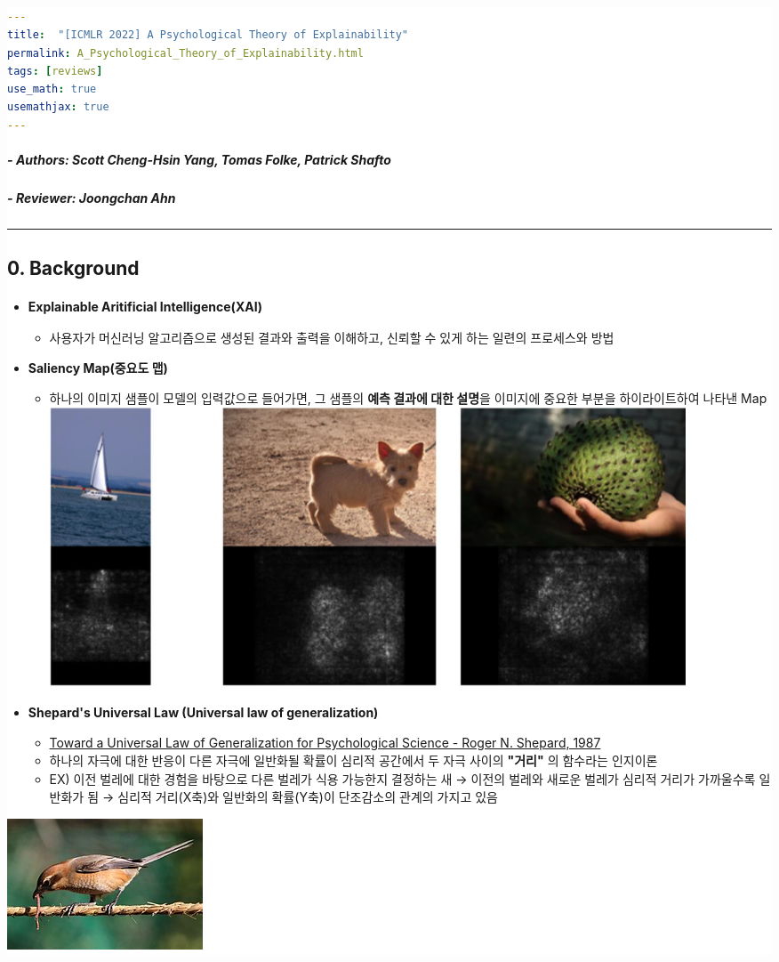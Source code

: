 ```yaml
---
title:  "[ICMLR 2022] A Psychological Theory of Explainability"
permalink: A_Psychological_Theory_of_Explainability.html
tags: [reviews]
use_math: true
usemathjax: true
---
```


##### - _Authors: Scott Cheng-Hsin Yang, Tomas Folke, Patrick Shafto_
##### - _Reviewer: Joongchan Ahn_
--- 
## **0. Background**

- **Explainable Aritificial Intelligence(XAI)**
	- 사용자가 머신러닝 알고리즘으로 생성된 결과와 출력을 이해하고, 신뢰할 수 있게 하는 일련의 프로세스와 방법

- **Saliency Map(중요도 맵)**
	- 하나의 이미지 샘플이 모델의 입력값으로 들어가면, 그 샘플의 **예측 결과에 대한 설명**을 이미지에 중요한 부분을 하이라이트하여 나타낸 Map
![](../../images/DS503_24S/A_Psychological_Theory_of_Explainability/map.png)


- **Shepard's Universal Law (Universal law of generalization)**
	- [Toward a Universal Law of Generalization for Psychological Science - Roger N. Shepard, 1987](https://www.science.org/doi/epdf/10.1126/science.3629243?adobe_mc=MCMID%3D07004964442004243812920810229554019954%7CMCORGID%3D242B6472541199F70A4C98A6%2540AdobeOrg%7CTS%3D1712640865)
	- 하나의 자극에 대한 반응이 다른 자극에 일반화될 확률이 심리적 공간에서 두 자극 사이의 **"거리"** 의 함수라는 인지이론
	- EX) 이전 벌레에 대한 경험을 바탕으로 다른 벌레가 식용 가능한지 결정하는 새 
		→ 이전의 벌레와 새로운 벌레가 심리적 거리가 가까울수록 일반화가 됨
		→ 심리적 거리(X축)와 일반화의 확률(Y축)이 단조감소의 관계의 가지고 있음

![](../../images/DS503_24S/A_Psychological_Theory_of_Explainability/2.jpg)
